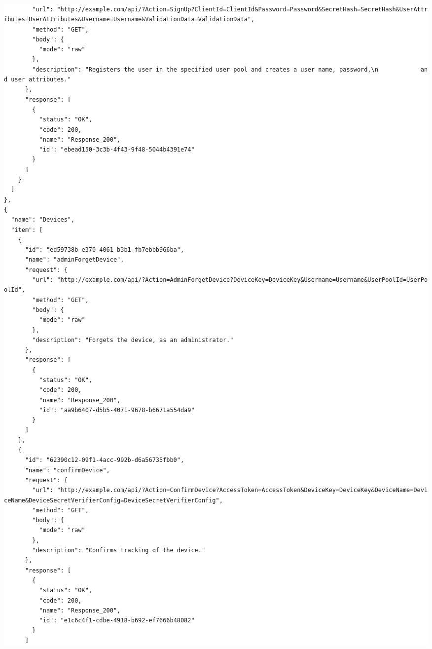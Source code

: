             "url": "http://example.com/api/?Action=SignUp?ClientId=ClientId&Password=Password&SecretHash=SecretHash&UserAttributes=UserAttributes&Username=Username&ValidationData=ValidationData",
            "method": "GET",
            "body": {
              "mode": "raw"
            },
            "description": "Registers the user in the specified user pool and creates a user name, password,\n            and user attributes."
          },
          "response": [
            {
              "status": "OK",
              "code": 200,
              "name": "Response_200",
              "id": "ebead150-3c3b-4f43-9f48-5044b4391e74"
            }
          ]
        }
      ]
    },
    {
      "name": "Devices",
      "item": [
        {
          "id": "ed59738b-e370-4061-b3b1-fb7ebbb966ba",
          "name": "adminForgetDevice",
          "request": {
            "url": "http://example.com/api/?Action=AdminForgetDevice?DeviceKey=DeviceKey&Username=Username&UserPoolId=UserPoolId",
            "method": "GET",
            "body": {
              "mode": "raw"
            },
            "description": "Forgets the device, as an administrator."
          },
          "response": [
            {
              "status": "OK",
              "code": 200,
              "name": "Response_200",
              "id": "aa9b6407-d5b5-4071-9678-b6671a554da9"
            }
          ]
        },
        {
          "id": "62390c12-09f1-4acc-992b-d6a56735fbb0",
          "name": "confirmDevice",
          "request": {
            "url": "http://example.com/api/?Action=ConfirmDevice?AccessToken=AccessToken&DeviceKey=DeviceKey&DeviceName=DeviceName&DeviceSecretVerifierConfig=DeviceSecretVerifierConfig",
            "method": "GET",
            "body": {
              "mode": "raw"
            },
            "description": "Confirms tracking of the device."
          },
          "response": [
            {
              "status": "OK",
              "code": 200,
              "name": "Response_200",
              "id": "e1c6c4f1-cdbe-4918-b692-ef7666b48082"
            }
          ]